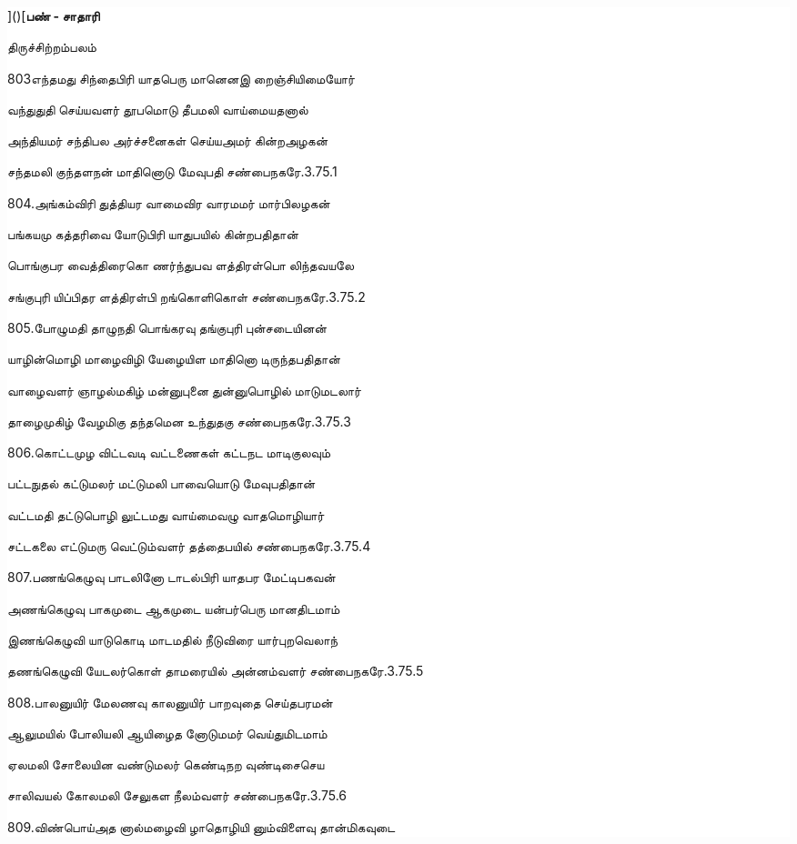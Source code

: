   

]()[**பண் - சாதாரி**  

திருச்சிற்றம்பலம்  

  

803எந்தமது சிந்தைபிரி யாதபெரு மானெனஇ றைஞ்சியிமையோர்  

வந்துதுதி செய்யவளர் தூபமொடு தீபமலி வாய்மையதனால்  

அந்தியமர் சந்திபல அர்ச்சனைகள் செய்யஅமர் கின்றஅழகன்  

சந்தமலி குந்தளநன் மாதினொடு மேவுபதி சண்பைநகரே.3.75.1 



 804.அங்கம்விரி துத்தியர வாமைவிர வாரமமர் மார்பிலழகன்  

பங்கயமு கத்தரிவை யோடுபிரி யாதுபயில் கின்றபதிதான்  

பொங்குபர வைத்திரைகொ ணர்ந்துபவ ளத்திரள்பொ லிந்தவயலே  

சங்குபுரி யிப்பிதர ளத்திரள்பி றங்கொளிகொள் சண்பைநகரே.3.75.2 



 805.போழுமதி தாழுநதி பொங்கரவு தங்குபுரி புன்சடையினன்  

யாழின்மொழி மாழைவிழி யேழையிள மாதினொ டிருந்தபதிதான்  

வாழைவளர் ஞாழல்மகிழ் மன்னுபுனை துன்னுபொழில் மாடுமடலார்  

தாழைமுகிழ் வேழமிகு தந்தமென உந்துதகு சண்பைநகரே.3.75.3 



 806.கொட்டமுழ விட்டவடி வட்டணைகள் கட்டநட மாடிகுலவும்  

பட்டநுதல் கட்டுமலர் மட்டுமலி பாவையொடு மேவுபதிதான்  

வட்டமதி தட்டுபொழி லுட்டமது வாய்மைவழு வாதமொழியார்  

சட்டகலை எட்டுமரு வெட்டும்வளர் தத்தைபயில் சண்பைநகரே.3.75.4 



 807.பணங்கெழுவு பாடலினோ டாடல்பிரி யாதபர மேட்டிபகவன்  

அணங்கெழுவு பாகமுடை ஆகமுடை யன்பர்பெரு மானதிடமாம்  

இணங்கெழுவி யாடுகொடி மாடமதில் நீடுவிரை யார்புறவெலாந்  

தணங்கெழுவி யேடலர்கொள் தாமரையில் அன்னம்வளர் சண்பைநகரே.3.75.5 



 808.பாலனுயிர் மேலணவு காலனுயிர் பாறவுதை செய்தபரமன்  

ஆலுமயில் போலியலி ஆயிழைத னோடுமமர் வெய்துமிடமாம்  

ஏலமலி சோலையின வண்டுமலர் கெண்டிநற வுண்டிசைசெய  

சாலிவயல் கோலமலி சேலுகள நீலம்வளர் சண்பைநகரே.3.75.6 



 809.விண்பொய்அத னால்மழைவி ழாதொழியி னும்விளைவு தான்மிகவுடை  
